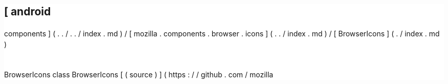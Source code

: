 [
android
-
components
]
(
.
.
/
.
.
/
index
.
md
)
/
[
mozilla
.
components
.
browser
.
icons
]
(
.
.
/
index
.
md
)
/
[
BrowserIcons
]
(
.
/
index
.
md
)
#
BrowserIcons
class
BrowserIcons
[
(
source
)
]
(
https
:
/
/
github
.
com
/
mozilla